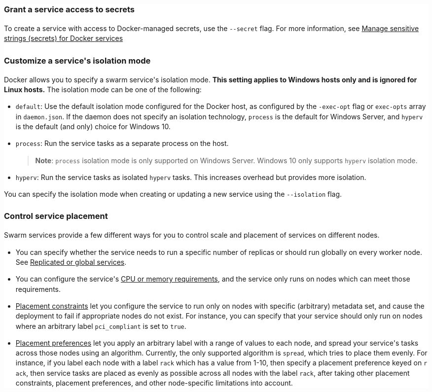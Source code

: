 ### Grant a service access to secrets

To create a service with access to Docker-managed secrets, use the `--secret`
flag. For more information, see
[Manage sensitive strings (secrets) for Docker services](secrets.md)

### Customize a service's isolation mode

Docker allows you to specify a swarm service's isolation
mode. **This setting applies to Windows hosts only and is ignored for Linux
hosts.** The isolation mode can be one of the following:

- `default`: Use the default isolation mode configured for the Docker host, as
  configured by the `-exec-opt` flag or `exec-opts` array in `daemon.json`. If
  the daemon does not specify an isolation technology, `process` is the default
  for Windows Server, and `hyperv` is the default (and only) choice for
  Windows 10.

- `process`: Run the service tasks as a separate process on the host.

  > **Note**: `process` isolation mode is only supported on Windows Server.
  > Windows 10 only supports `hyperv` isolation mode.

- `hyperv`: Run the service tasks as isolated `hyperv` tasks. This increases
  overhead but provides more isolation.

You can specify the isolation mode when creating or updating a new service using
the `--isolation` flag.

### Control service placement

Swarm services provide a few different ways for you to control scale and
placement of services on different nodes.

- You can specify whether the service needs to run a specific number of replicas
  or should run globally on every worker node. See
  [Replicated or global services](#replicated-or-global-services).

- You can configure the service's
  [CPU or memory requirements](#reserve-memory-or-cpus-for-a-service), and the
  service only runs on nodes which can meet those requirements.

- [Placement constraints](#placement-constraints) let you configure the service
  to run only on nodes with specific (arbitrary) metadata set, and cause the
  deployment to fail if appropriate nodes do not exist. For instance, you can
  specify that your service should only run on nodes where an arbitrary label
  `pci_compliant` is set to `true`.

- [Placement preferences](#placement-preferences) let you apply an arbitrary
  label with a range of values to each node, and spread your service's tasks
  across those nodes using an algorithm. Currently, the only supported algorithm
  is `spread`, which tries to place them evenly. For instance, if you
  label each node with a label `rack` which has a value from 1-10, then specify
  a placement preference keyed on `rack`, then service tasks are placed as
  evenly as possible across all nodes with the label `rack`, after taking other
  placement constraints, placement preferences, and other node-specific
  limitations into account.
